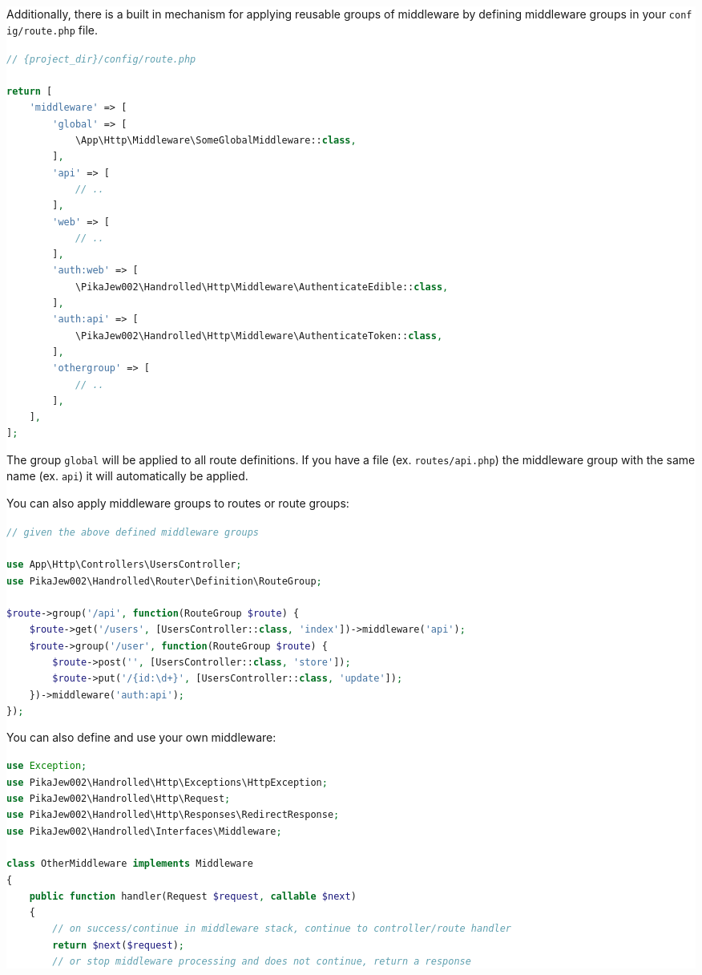 

Additionally, there is a built in mechanism for applying reusable groups of middleware by defining middleware groups in your `config/route.php` file.

```php
// {project_dir}/config/route.php

return [
    'middleware' => [
        'global' => [
            \App\Http\Middleware\SomeGlobalMiddleware::class,
        ],
        'api' => [
            // ..
        ],
        'web' => [
            // ..
        ],
        'auth:web' => [
            \PikaJew002\Handrolled\Http\Middleware\AuthenticateEdible::class,
        ],
        'auth:api' => [
            \PikaJew002\Handrolled\Http\Middleware\AuthenticateToken::class,
        ],
        'othergroup' => [
            // ..
        ],
    ],
];
```

The group `global` will be applied to all route definitions. If you have a file (ex. `routes/api.php`) the middleware group with the same name (ex. `api`) it will automatically be applied.

You can also apply middleware groups to routes or route groups:

```php
// given the above defined middleware groups

use App\Http\Controllers\UsersController;
use PikaJew002\Handrolled\Router\Definition\RouteGroup;

$route->group('/api', function(RouteGroup $route) {
    $route->get('/users', [UsersController::class, 'index'])->middleware('api');
    $route->group('/user', function(RouteGroup $route) {
        $route->post('', [UsersController::class, 'store']);
        $route->put('/{id:\d+}', [UsersController::class, 'update']);
    })->middleware('auth:api');
});
```

You can also define and use your own middleware:

```php
use Exception;
use PikaJew002\Handrolled\Http\Exceptions\HttpException;
use PikaJew002\Handrolled\Http\Request;
use PikaJew002\Handrolled\Http\Responses\RedirectResponse;
use PikaJew002\Handrolled\Interfaces\Middleware;

class OtherMiddleware implements Middleware
{
    public function handler(Request $request, callable $next)
    {
        // on success/continue in middleware stack, continue to controller/route handler
        return $next($request);
        // or stop middleware processing and does not continue, return a response
```